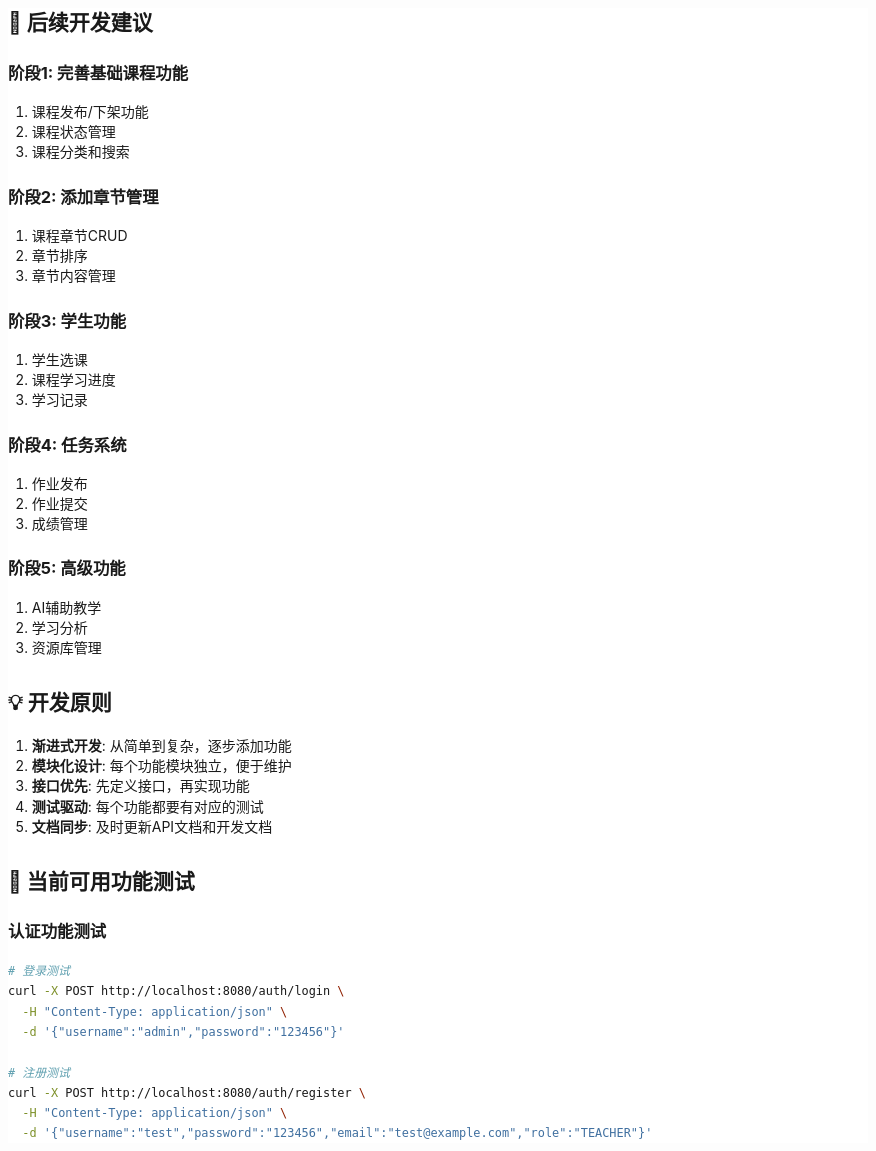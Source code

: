 
## 🚀 后续开发建议

### 阶段1: 完善基础课程功能
1. 课程发布/下架功能
2. 课程状态管理
3. 课程分类和搜索

### 阶段2: 添加章节管理
1. 课程章节CRUD
2. 章节排序
3. 章节内容管理

### 阶段3: 学生功能
1. 学生选课
2. 课程学习进度
3. 学习记录

### 阶段4: 任务系统
1. 作业发布
2. 作业提交
3. 成绩管理

### 阶段5: 高级功能
1. AI辅助教学
2. 学习分析
3. 资源库管理

## 💡 开发原则
1. **渐进式开发**: 从简单到复杂，逐步添加功能
2. **模块化设计**: 每个功能模块独立，便于维护
3. **接口优先**: 先定义接口，再实现功能
4. **测试驱动**: 每个功能都要有对应的测试
5. **文档同步**: 及时更新API文档和开发文档

## 🔧 当前可用功能测试

### 认证功能测试
```bash
# 登录测试
curl -X POST http://localhost:8080/auth/login \
  -H "Content-Type: application/json" \
  -d '{"username":"admin","password":"123456"}'

# 注册测试
curl -X POST http://localhost:8080/auth/register \
  -H "Content-Type: application/json" \
  -d '{"username":"test","password":"123456","email":"test@example.com","role":"TEACHER"}'
```
